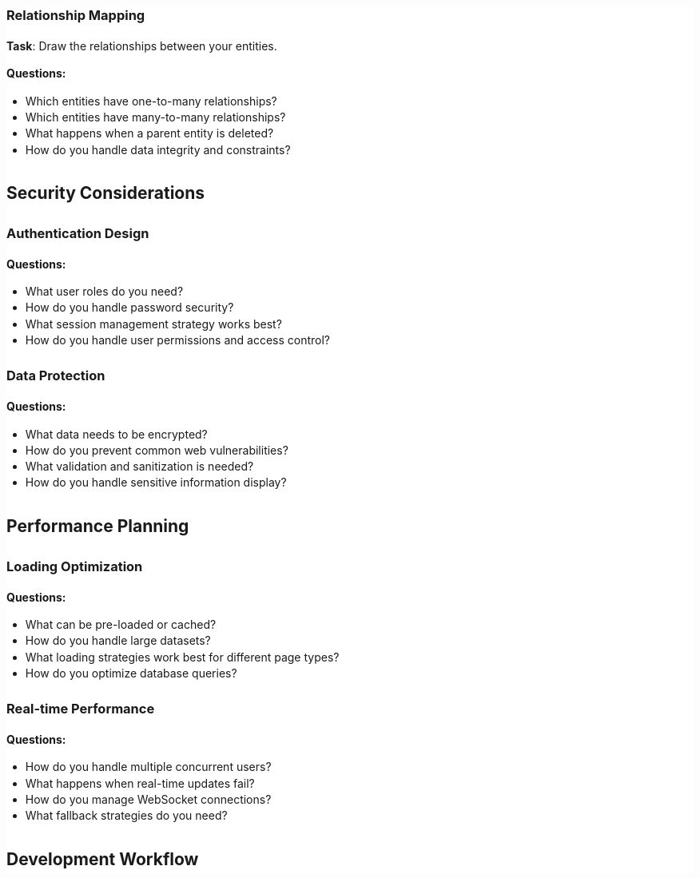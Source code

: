 ### Relationship Mapping

**Task**: Draw the relationships between your entities.

**Questions:**

- Which entities have one-to-many relationships?
- Which entities have many-to-many relationships?
- What happens when a parent entity is deleted?
- How do you handle data integrity and constraints?

## Security Considerations

### Authentication Design

**Questions:**

- What user roles do you need?
- How do you handle password security?
- What session management strategy works best?
- How do you handle user permissions and access control?

### Data Protection

**Questions:**

- What data needs to be encrypted?
- How do you prevent common web vulnerabilities?
- What validation and sanitization is needed?
- How do you handle sensitive information display?

## Performance Planning

### Loading Optimization

**Questions:**

- What can be pre-loaded or cached?
- How do you handle large datasets?
- What loading strategies work best for different page types?
- How do you optimize database queries?

### Real-time Performance

**Questions:**

- How do you handle multiple concurrent users?
- What happens when real-time updates fail?
- How do you manage WebSocket connections?
- What fallback strategies do you need?

## Development Workflow
